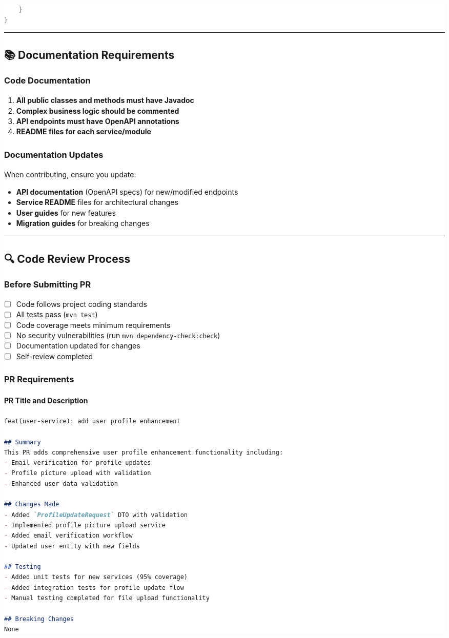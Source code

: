 ```java
    }
}
```

---

## 📚 Documentation Requirements

### Code Documentation

1. **All public classes and methods must have Javadoc**
2. **Complex business logic should be commented**
3. **API endpoints must have OpenAPI annotations**
4. **README files for each service/module**

### Documentation Updates

When contributing, ensure you update:

- **API documentation** (OpenAPI specs) for new/modified endpoints
- **Service README** files for architectural changes
- **User guides** for new features
- **Migration guides** for breaking changes

---

## 🔍 Code Review Process

### Before Submitting PR

- [ ] Code follows project coding standards
- [ ] All tests pass (`mvn test`)
- [ ] Code coverage meets minimum requirements
- [ ] No security vulnerabilities (run `mvn dependency-check:check`)
- [ ] Documentation updated for changes
- [ ] Self-review completed

### PR Requirements

#### PR Title and Description
```markdown
feat(user-service): add user profile enhancement

## Summary
This PR adds comprehensive user profile enhancement functionality including:
- Email verification for profile updates
- Profile picture upload with validation
- Enhanced user data validation

## Changes Made
- Added `ProfileUpdateRequest` DTO with validation
- Implemented profile picture upload service
- Added email verification workflow
- Updated user entity with new fields

## Testing
- Added unit tests for new services (95% coverage)
- Added integration tests for profile update flow
- Manual testing completed for file upload functionality

## Breaking Changes
None

```